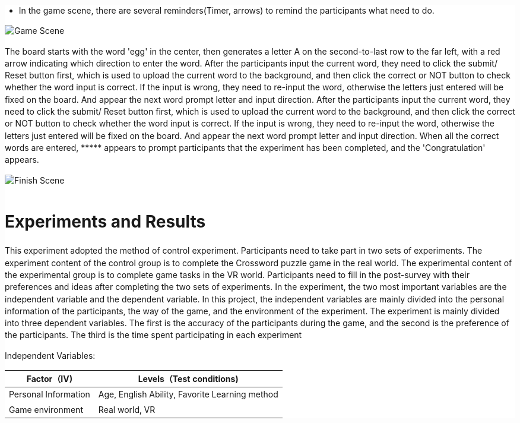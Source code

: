 * In the game scene, there are several reminders(Timer, arrows) 
to remind the participants what need to do.

 ![Game Scene](./images/GameScene.png "Game Scene")
 
 The board starts with the
 word 'egg' in the center, then generates a letter A on the 
 second-to-last row to the far left, with a red arrow indicating 
 which direction to enter the word. After the participants input 
 the current word, they need to click the submit/ Reset button first,
  which is used to upload the current word to the background, and 
  then click the correct or NOT button to check whether the word input 
  is correct. If the input is wrong, they need to re-input the word, 
  otherwise the letters just entered will be fixed on the board. 
  And appear the next word prompt letter and input direction. 
  After the participants input the current word, they need to click 
  the submit/ Reset button first, which is used to upload the current 
  word to the background, and then click the correct or NOT button to 
  check whether the word input is correct. If the input is wrong, 
  they need to re-input the word, otherwise the letters just 
  entered will be fixed on the board.  And appear the next word 
  prompt letter and input direction.  When all the correct words 
  are entered, ***** appears to prompt participants that the 
  experiment has been completed, and the 'Congratulation' appears.
  
  ![Finish Scene](./images/Gamefinish.png "Finish Scene")
  
# Experiments and Results

This experiment adopted the method of control experiment. 
Participants need to take part in two sets of experiments. 
The experiment content of the control group is to complete the 
Crossword puzzle game in the real world. The experimental content 
of the experimental group is to complete game tasks in the VR world. 
Participants need to fill in the post-survey with their preferences 
and ideas after completing the two sets of experiments. 
In the experiment, the two most important variables are the 
independent variable and the dependent variable. In this project, 
the independent variables are mainly divided into the personal 
information of the participants, the way of the game, and the 
environment of the experiment. 
The experiment is mainly divided into three dependent variables. 
The first is the accuracy of the participants during the game, 
and the second is the preference of the participants. The third 
is the time spent participating in each experiment

Independent Variables:

Factor（IV)  | Levels（Test conditions)
------------- | -------------
Personal Information  | Age, English Ability, Favorite Learning method
Game environment  | Real world, VR
